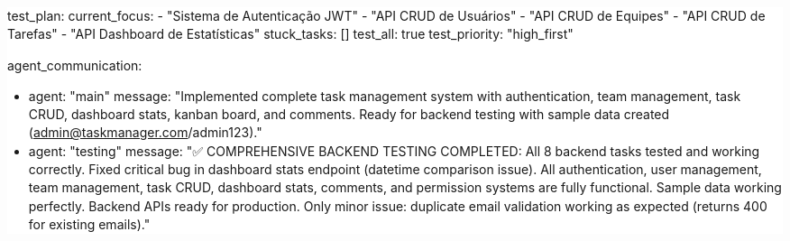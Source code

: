 test_plan:
  current_focus:
    - "Sistema de Autenticação JWT"
    - "API CRUD de Usuários"
    - "API CRUD de Equipes"
    - "API CRUD de Tarefas"
    - "API Dashboard de Estatísticas"
  stuck_tasks: []
  test_all: true
  test_priority: "high_first"

agent_communication:
  - agent: "main"
    message: "Implemented complete task management system with authentication, team management, task CRUD, dashboard stats, kanban board, and comments. Ready for backend testing with sample data created (admin@taskmanager.com/admin123)."
  - agent: "testing"
    message: "✅ COMPREHENSIVE BACKEND TESTING COMPLETED: All 8 backend tasks tested and working correctly. Fixed critical bug in dashboard stats endpoint (datetime comparison issue). All authentication, user management, team management, task CRUD, dashboard stats, comments, and permission systems are fully functional. Sample data working perfectly. Backend APIs ready for production. Only minor issue: duplicate email validation working as expected (returns 400 for existing emails)."